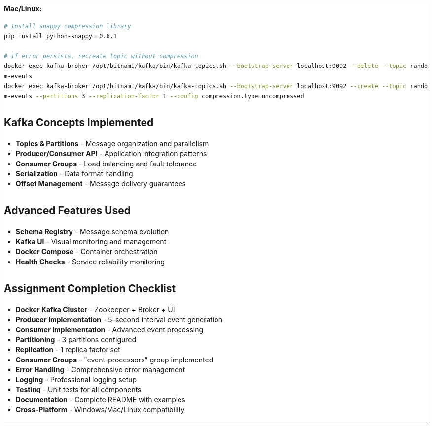 **Mac/Linux:**
```bash
# Install snappy compression library
pip install python-snappy==0.6.1

# If error persists, recreate topic without compression
docker exec kafka-broker /opt/bitnami/kafka/bin/kafka-topics.sh --bootstrap-server localhost:9092 --delete --topic random-events
docker exec kafka-broker /opt/bitnami/kafka/bin/kafka-topics.sh --bootstrap-server localhost:9092 --create --topic random-events --partitions 3 --replication-factor 1 --config compression.type=uncompressed
```

## Kafka Concepts Implemented
- **Topics & Partitions** - Message organization and parallelism
- **Producer/Consumer API** - Application integration patterns
- **Consumer Groups** - Load balancing and fault tolerance
- **Serialization** - Data format handling
- **Offset Management** - Message delivery guarantees

## Advanced Features Used
- **Schema Registry** - Message schema evolution
- **Kafka UI** - Visual monitoring and management
- **Docker Compose** - Container orchestration
- **Health Checks** - Service reliability monitoring

## Assignment Completion Checklist

- **Docker Kafka Cluster** - Zookeeper + Broker + UI
- **Producer Implementation** - 5-second interval event generation
- **Consumer Implementation** - Advanced event processing
- **Partitioning** - 3 partitions configured
- **Replication** - 1 replica factor set
- **Consumer Groups** - "event-processors" group implemented
- **Error Handling** - Comprehensive error management
- **Logging** - Professional logging setup
- **Testing** - Unit tests for all components
- **Documentation** - Complete README with examples
- **Cross-Platform** - Windows/Mac/Linux compatibility

---
